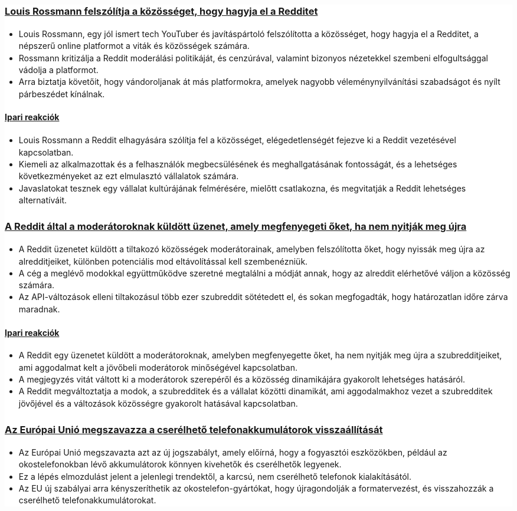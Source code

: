### [Louis Rossmann felszólítja a közösséget, hogy hagyja el a Redditet](https://www.youtube.com/watch?v=ZOm_UKGyrZg)

- Louis Rossmann, egy jól ismert tech YouTuber és javításpártoló felszólította a közösséget, hogy hagyja el a Redditet, a népszerű online platformot a viták és közösségek számára.
- Rossmann kritizálja a Reddit moderálási politikáját, és cenzúrával, valamint bizonyos nézetekkel szembeni elfogultsággal vádolja a platformot.
- Arra biztatja követőit, hogy vándoroljanak át más platformokra, amelyek nagyobb véleménynyilvánítási szabadságot és nyílt párbeszédet kínálnak.

#### [Ipari reakciók](http://news.ycombinator.com/item?id=36351830)

- Louis Rossmann a Reddit elhagyására szólítja fel a közösséget, elégedetlenségét fejezve ki a Reddit vezetésével kapcsolatban.
- Kiemeli az alkalmazottak és a felhasználók megbecsülésének és meghallgatásának fontosságát, és a lehetséges következményeket az ezt elmulasztó vállalatok számára.
- Javaslatokat tesznek egy vállalat kultúrájának felmérésére, mielőtt csatlakozna, és megvitatják a Reddit lehetséges alternatíváit.

### [A Reddit által a moderátoroknak küldött üzenet, amely megfenyegeti őket, ha nem nyitják meg újra](https://www.theverge.com/2023/6/16/23763538/reddit-blackout-api-protest-mod-replacement-threat)

- A Reddit üzenetet küldött a tiltakozó közösségek moderátorainak, amelyben felszólította őket, hogy nyissák meg újra az alredditjeiket, különben potenciális mod eltávolítással kell szembenézniük.
- A cég a meglévő modokkal együttműködve szeretné megtalálni a módját annak, hogy az alreddit elérhetővé váljon a közösség számára.
- Az API-változások elleni tiltakozásul több ezer szubreddit sötétedett el, és sokan megfogadták, hogy határozatlan időre zárva maradnak.

#### [Ipari reakciók](http://news.ycombinator.com/item?id=36359259)

- A Reddit egy üzenetet küldött a moderátoroknak, amelyben megfenyegette őket, ha nem nyitják meg újra a szubredditjeiket, ami aggodalmat kelt a jövőbeli moderátorok minőségével kapcsolatban.
- A megjegyzés vitát váltott ki a moderátorok szerepéről és a közösség dinamikájára gyakorolt lehetséges hatásáról.
- A Reddit megváltoztatja a modok, a szubredditek és a vállalat közötti dinamikát, ami aggodalmakhoz vezet a szubredditek jövőjével és a változások közösségre gyakorolt hatásával kapcsolatban.

### [Az Európai Unió megszavazza a cserélhető telefonakkumulátorok visszaállítását](https://www.techspot.com/news/99102-european-union-votes-bring-back-replaceable-phone-batteries.html)

- Az Európai Unió megszavazta azt az új jogszabályt, amely előírná, hogy a fogyasztói eszközökben, például az okostelefonokban lévő akkumulátorok könnyen kivehetők és cserélhetők legyenek.
- Ez a lépés elmozdulást jelent a jelenlegi trendektől, a karcsú, nem cserélhető telefonok kialakításától.
- Az EU új szabályai arra kényszeríthetik az okostelefon-gyártókat, hogy újragondolják a formatervezést, és visszahozzák a cserélhető telefonakkumulátorokat.
